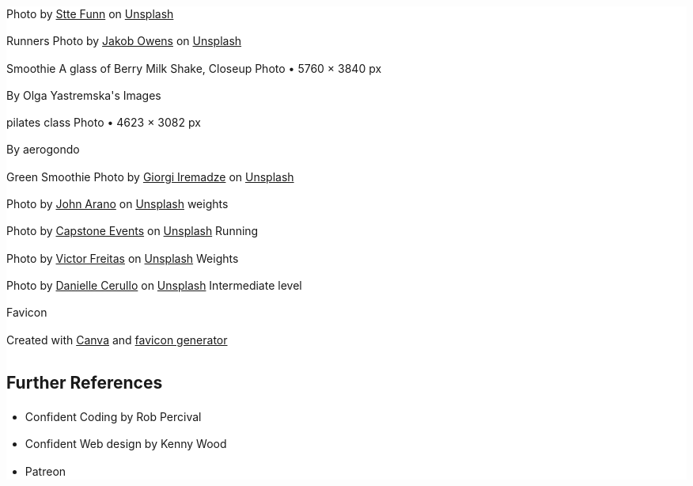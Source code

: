 Photo by <a href="https://unsplash.com/@sttefunn?utm_source=unsplash&utm_medium=referral&utm_content=creditCopyText">Stte Funn</a> on <a href="https://unsplash.com/s/photos/christmas-jumper?utm_source=unsplash&utm_medium=referral&utm_content=creditCopyText">Unsplash</a>
 
 
Runners
Photo by <a href="https://unsplash.com/@jakobowens1?utm_source=unsplash&utm_medium=referral&utm_content=creditCopyText">Jakob Owens</a> on <a href="https://unsplash.com/s/photos/runners?utm_source=unsplash&utm_medium=referral&utm_content=creditCopyText">Unsplash</a>
  

Smoothie
A glass of Berry Milk Shake, Closeup
Photo • 5760 × 3840 px

By Olga Yastremska's Images

pilates class
Photo • 4623 × 3082 px

By aerogondo

Green Smoothie
Photo by <a href="https://unsplash.com/@apollofotografie?utm_source=unsplash&utm_medium=referral&utm_content=creditCopyText">Giorgi Iremadze</a> on <a href="https://unsplash.com/s/photos/green-smoothie?utm_source=unsplash&utm_medium=referral&utm_content=creditCopyText">Unsplash</a>
 
 
Photo by <a href="https://unsplash.com/@johnarano?utm_source=unsplash&utm_medium=referral&utm_content=creditCopyText">John Arano</a> on <a href="https://unsplash.com/s/photos/running-class?utm_source=unsplash&utm_medium=referral&utm_content=creditCopyText">Unsplash</a>
weights
  
Photo by <a href="https://unsplash.com/@capstoneeventgroup?utm_source=unsplash&utm_medium=referral&utm_content=creditCopyText">Capstone Events</a> on <a href="https://unsplash.com/s/photos/running-class?utm_source=unsplash&utm_medium=referral&utm_content=creditCopyText">Unsplash</a>
Running
  
Photo by <a href="https://unsplash.com/@victorfreitas?utm_source=unsplash&utm_medium=referral&utm_content=creditCopyText">Victor Freitas</a> on <a href="https://unsplash.com/s/photos/weights?utm_source=unsplash&utm_medium=referral&utm_content=creditCopyText">Unsplash</a>
Weights
  
Photo by <a href="https://unsplash.com/@dncerullo?utm_source=unsplash&utm_medium=referral&utm_content=creditCopyText">Danielle Cerullo</a> on <a href="https://unsplash.com/photos/YJdCZba0TYE?utm_source=unsplash&utm_medium=referral&utm_content=creditCopyText">Unsplash</a>
Intermediate level

Favicon

Created with [Canva](https://www.canva.com/) and [favicon generator](https://favicon.io/)

## Further References

- Confident Coding by Rob Percival

- Confident Web design by Kenny Wood

- Patreon 
